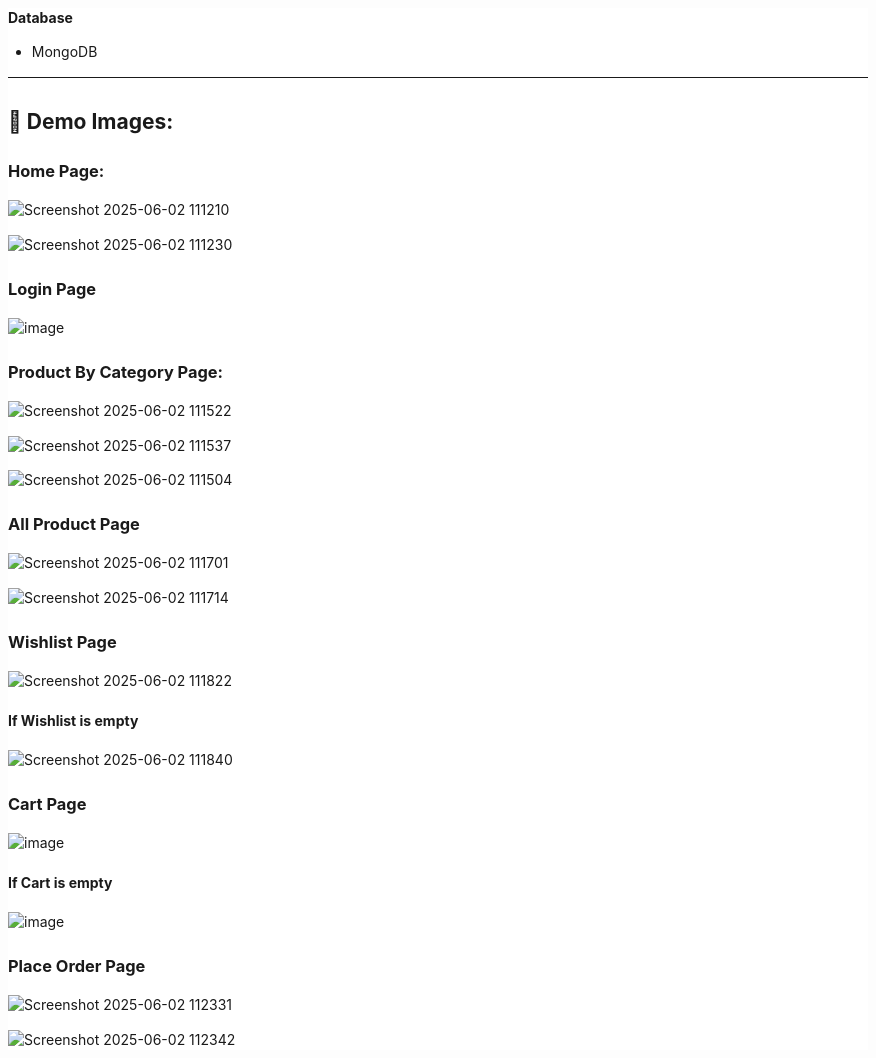 **Database**
- MongoDB

---

## 📸 Demo Images:
### Home Page:
![Screenshot 2025-06-02 111210](https://github.com/user-attachments/assets/8050a7ac-6705-4299-8de8-bc9b7f4c28b5)

![Screenshot 2025-06-02 111230](https://github.com/user-attachments/assets/e3a538f3-7e70-474f-b011-d9393b32bdcd)

### Login Page
![image](https://github.com/user-attachments/assets/f22fcf60-92c9-411b-addb-408e6de51004)

### Product By Category Page:
![Screenshot 2025-06-02 111522](https://github.com/user-attachments/assets/98c8712a-b9f2-414f-bb3f-892e102270c9)

![Screenshot 2025-06-02 111537](https://github.com/user-attachments/assets/9c584f39-7394-49ab-b643-469183177b01)

![Screenshot 2025-06-02 111504](https://github.com/user-attachments/assets/ec7cb922-3b4b-46d4-9cdf-d709b467f156)

### All Product Page
![Screenshot 2025-06-02 111701](https://github.com/user-attachments/assets/30ff2016-3a93-41a1-a51f-933986624748)

![Screenshot 2025-06-02 111714](https://github.com/user-attachments/assets/be5493eb-60da-4abe-bf1b-cec876740fad)

### Wishlist Page 
![Screenshot 2025-06-02 111822](https://github.com/user-attachments/assets/c98ccacd-1edd-4e95-9140-aad49c236ca9)

#### If Wishlist is empty
![Screenshot 2025-06-02 111840](https://github.com/user-attachments/assets/56eda48f-a8e7-45d4-993b-2001031b7835)

### Cart Page
![image](https://github.com/user-attachments/assets/537fa0fa-d11c-449c-84b4-efc3da5c6e12)

#### If Cart is empty
![image](https://github.com/user-attachments/assets/5cf29f0d-758e-4c45-8f97-e07e064b98b4)

### Place Order Page
![Screenshot 2025-06-02 112331](https://github.com/user-attachments/assets/87a3290c-9128-42db-89e0-9355df534314)

![Screenshot 2025-06-02 112342](https://github.com/user-attachments/assets/5d18c3a7-4dad-4642-a1f5-55a9e08dd49e)
